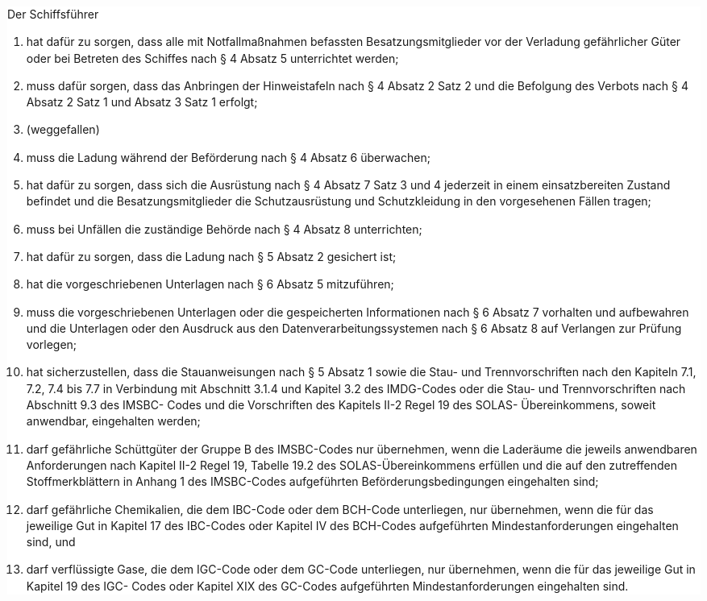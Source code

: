 Der Schiffsführer

1.  hat dafür zu sorgen, dass alle mit Notfallmaßnahmen befassten
    Besatzungsmitglieder vor der Verladung gefährlicher Güter oder bei
    Betreten des Schiffes nach § 4 Absatz 5 unterrichtet werden;


2.  muss dafür sorgen, dass das Anbringen der Hinweistafeln nach § 4
    Absatz 2 Satz 2 und die Befolgung des Verbots nach § 4 Absatz 2 Satz 1
    und Absatz 3 Satz 1 erfolgt;


3.  (weggefallen)


4.  muss die Ladung während der Beförderung nach § 4 Absatz 6 überwachen;


5.  hat dafür zu sorgen, dass sich die Ausrüstung nach § 4 Absatz 7 Satz 3
    und 4 jederzeit in einem einsatzbereiten Zustand befindet und die
    Besatzungsmitglieder die Schutzausrüstung und Schutzkleidung in den
    vorgesehenen Fällen tragen;


6.  muss bei Unfällen die zuständige Behörde nach § 4 Absatz 8
    unterrichten;


7.  hat dafür zu sorgen, dass die Ladung nach § 5 Absatz 2 gesichert ist;


8.  hat die vorgeschriebenen Unterlagen nach § 6 Absatz 5 mitzuführen;


9.  muss die vorgeschriebenen Unterlagen oder die gespeicherten
    Informationen nach § 6 Absatz 7 vorhalten und aufbewahren und die
    Unterlagen oder den Ausdruck aus den Datenverarbeitungssystemen nach §
    6 Absatz 8 auf Verlangen zur Prüfung vorlegen;


10. hat sicherzustellen, dass die Stauanweisungen nach § 5 Absatz 1 sowie
    die Stau- und Trennvorschriften nach den Kapiteln 7.1, 7.2, 7.4 bis
    7\.7 in Verbindung mit Abschnitt 3.1.4 und Kapitel 3.2 des IMDG-Codes
    oder die Stau- und Trennvorschriften nach Abschnitt 9.3 des IMSBC-
    Codes und die Vorschriften des Kapitels II-2 Regel 19 des SOLAS-
    Übereinkommens, soweit anwendbar, eingehalten werden;


11. darf gefährliche Schüttgüter der Gruppe B des IMSBC-Codes nur
    übernehmen, wenn die Laderäume die jeweils anwendbaren Anforderungen
    nach Kapitel II-2 Regel 19, Tabelle 19.2 des SOLAS-Übereinkommens
    erfüllen und die auf den zutreffenden Stoffmerkblättern in Anhang 1
    des IMSBC-Codes aufgeführten Beförderungsbedingungen eingehalten sind;


12. darf gefährliche Chemikalien, die dem IBC-Code oder dem BCH-Code
    unterliegen, nur übernehmen, wenn die für das jeweilige Gut in Kapitel
    17 des IBC-Codes oder Kapitel IV des BCH-Codes aufgeführten
    Mindestanforderungen eingehalten sind, und


13. darf verflüssigte Gase, die dem IGC-Code oder dem GC-Code unterliegen,
    nur übernehmen, wenn die für das jeweilige Gut in Kapitel 19 des IGC-
    Codes oder Kapitel XIX des GC-Codes aufgeführten Mindestanforderungen
    eingehalten sind.
